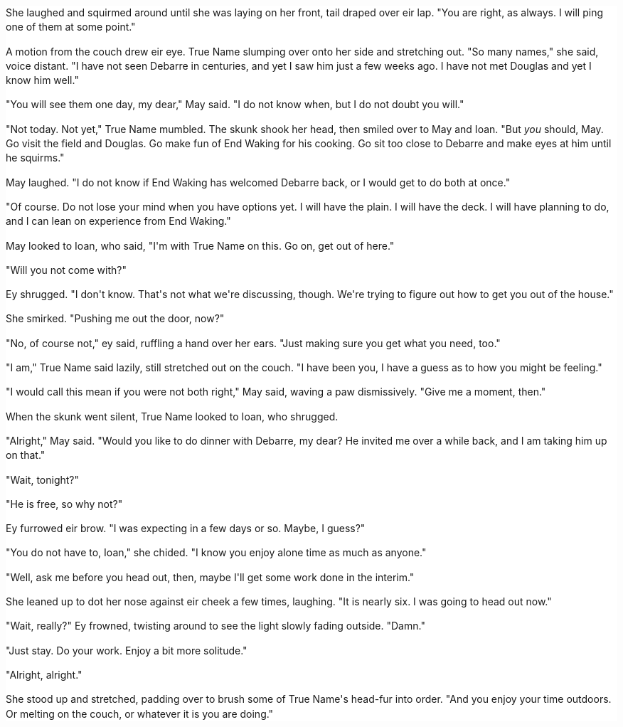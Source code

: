 She laughed and squirmed around until she was laying on her front, tail draped over eir lap. "You are right, as always. I will ping one of them at some point."

A motion from the couch drew eir eye. True Name slumping over onto her side and stretching out. "So many names," she said, voice distant. "I have not seen Debarre in centuries, and yet I saw him just a few weeks ago. I have not met Douglas and yet I know him well."

"You will see them one day, my dear," May said. "I do not know when, but I do not doubt you will."

"Not today. Not yet," True Name mumbled. The skunk shook her head, then smiled over to May and Ioan. "But *you* should, May. Go visit the field and Douglas. Go make fun of End Waking for his cooking. Go sit too close to Debarre and make eyes at him until he squirms."

May laughed. "I do not know if End Waking has welcomed Debarre back, or I would get to do both at once."

"Of course. Do not lose your mind when you have options yet. I will have the plain. I will have the deck. I will have planning to do, and I can lean on experience from End Waking."

May looked to Ioan, who said, "I'm with True Name on this. Go on, get out of here."

"Will you not come with?"

Ey shrugged. "I don't know. That's not what we're discussing, though. We're trying to figure out how to get you out of the house."

She smirked. "Pushing me out the door, now?"

"No, of course not," ey said, ruffling a hand over her ears. "Just making sure you get what you need, too."

"I am," True Name said lazily, still stretched out on the couch. "I have been you, I have a guess as to how you might be feeling."

"I would call this mean if you were not both right," May said, waving a paw dismissively. "Give me a moment, then."

When the skunk went silent, True Name looked to Ioan, who shrugged.

"Alright," May said. "Would you like to do dinner with Debarre, my dear? He invited me over a while back, and I am taking him up on that."

"Wait, tonight?"

"He is free, so why not?"

Ey furrowed eir brow. "I was expecting in a few days or so. Maybe, I guess?"

"You do not have to, Ioan," she chided. "I know you enjoy alone time as much as anyone."

"Well, ask me before you head out, then, maybe I'll get some work done in the interim."

She leaned up to dot her nose against eir cheek a few times, laughing. "It is nearly six. I was going to head out now."

"Wait, really?" Ey frowned, twisting around to see the light slowly fading outside. "Damn."

"Just stay. Do your work. Enjoy a bit more solitude."

"Alright, alright."

She stood up and stretched, padding over to brush some of True Name's head-fur into order. "And you enjoy your time outdoors. Or melting on the couch, or whatever it is you are doing."
